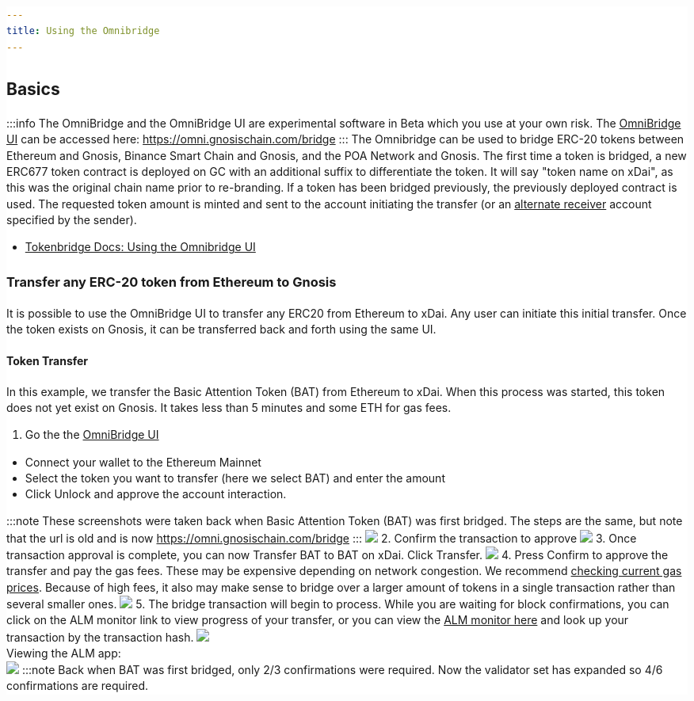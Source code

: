 ```yaml
---
title: Using the Omnibridge
---
```


## Basics
:::info
The OmniBridge and the OmniBridge UI are experimental software in Beta which you use at your own risk. The [OmniBridge UI](https://omni.gnosischain.com/bridge) can be accessed here: https://omni.gnosischain.com/bridge
:::
The Omnibridge can be used to bridge ERC-20 tokens between Ethereum and Gnosis, Binance Smart Chain and Gnosis, and the POA Network and Gnosis. The first time a token is bridged, a new ERC677 token contract is deployed on GC with an additional suffix to differentiate the token. It will say "token name on xDai", as this was the original chain name prior to re-branding. If a token has been bridged previously, the previously deployed contract is used. The requested token amount is minted and sent to the account initiating the transfer (or an [alternate receiver](#alternate-receiver) account specified by the sender).
- [Tokenbridge Docs: Using the Omnibridge UI](https://docs.tokenbridge.net/eth-xdai-amb-bridge/multi-token-extension/ui-to-transfer-tokens)


### Transfer any ERC-20 token from Ethereum to Gnosis
It is possible to use the OmniBridge UI to transfer any ERC20 from Ethereum to xDai. Any user can initiate this initial transfer. Once the token exists on Gnosis, it can be transferred back and forth using the same UI.  
#### Token Transfer
In this example, we transfer the Basic Attention Token (BAT) from Ethereum to xDai. When this process was started, this token does not yet exist on Gnosis. It takes less than 5 minutes and some ETH for gas fees.
1. Go the the [OmniBridge UI](https://omni.gnosischain.com/bridge)

 * Connect your wallet to the Ethereum Mainnet
 * Select the token you want to transfer (here we select BAT) and enter the amount
 * Click Unlock and approve the account interaction.

:::note
These screenshots were taken back when Basic Attention Token (BAT) was first bridged. The steps are the same, but note that the url is old and is now https://omni.gnosischain.com/bridge
:::
![](/img/bridges/omni-tokentransfer1.jpg)
2. Confirm the transaction to approve
![](/img/bridges/omni-tokentransfer2.jpg)
3. Once transaction approval is complete, you can now Transfer BAT to BAT on xDai. Click Transfer.
![](/img/bridges/omni-tokentransfer3.jpg)
4. Press Confirm to approve the transfer and pay the gas fees. These may be expensive depending on network congestion. We recommend [checking current gas prices](https://ethgas.watch/). Because of high fees, it also may make sense to bridge over a larger amount of tokens in a single transaction rather than several smaller ones.
![](/img/bridges/omni-tokentransfer4.jpg)
5. The bridge transaction will begin to process. While you are waiting for block confirmations, you can click on the ALM monitor link to view progress of your transfer, or you can view the [ALM monitor here](https://alm-xdai.herokuapp.com/) and look up your transaction by the transaction hash.
![](/img/bridges/omni-tokentransfer5.jpg)  
Viewing the ALM app:  
![](/img/bridges/omni-tokentransfer6.jpg)
:::note
Back when BAT was first bridged, only 2/3 confirmations were required. Now the validator set has expanded so 4/6 confirmations are required.
